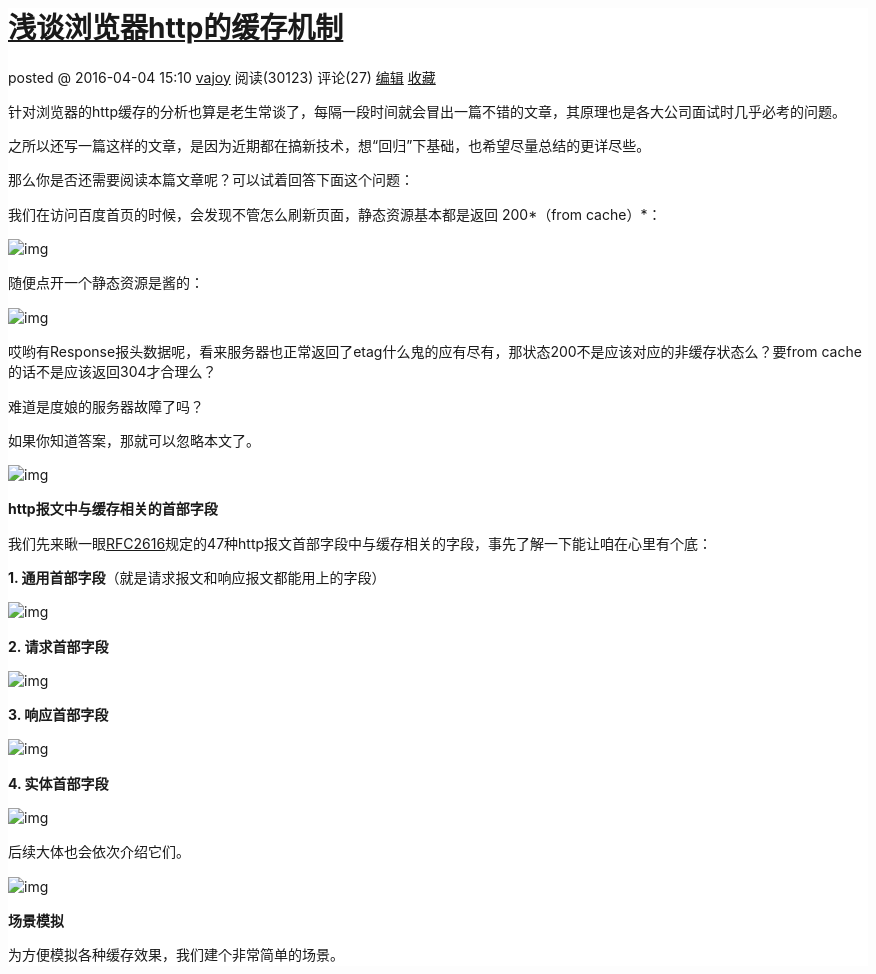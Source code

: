 # [浅谈浏览器http的缓存机制](https://www.cnblogs.com/vajoy/p/5341664.html)

posted @ 2016-04-04 15:10 [vajoy](https://www.cnblogs.com/vajoy/) 阅读(30123) 评论(27) [编辑](https://i.cnblogs.com/EditPosts.aspx?postid=5341664) [收藏](http://www.cnblogs.com/vajoy/p/5341664.html#)

针对浏览器的http缓存的分析也算是老生常谈了，每隔一段时间就会冒出一篇不错的文章，其原理也是各大公司面试时几乎必考的问题。

之所以还写一篇这样的文章，是因为近期都在搞新技术，想“回归”下基础，也希望尽量总结的更详尽些。

那么你是否还需要阅读本篇文章呢？可以试着回答下面这个问题：

我们在访问百度首页的时候，会发现不管怎么刷新页面，静态资源基本都是返回 200*（from cache）*：

![img](https://images2015.cnblogs.com/blog/561179/201603/561179-20160331162129410-1428753698.gif)

随便点开一个静态资源是酱的：

![img](https://images2015.cnblogs.com/blog/561179/201603/561179-20160331162506613-1409729874.png)

哎哟有Response报头数据呢，看来服务器也正常返回了etag什么鬼的应有尽有，那状态200不是应该对应的非缓存状态么？要from cache的话不是应该返回304才合理么？

难道是度娘的服务器故障了吗？

如果你知道答案，那就可以忽略本文了。

![img](https://images.cnblogs.com/cnblogs_com/vajoy/558869/o_div.jpg)

**http报文中与缓存相关的首部字段**

我们先来瞅一眼[RFC2616](https://www.w3.org/Protocols/rfc2616/rfc2616-sec14.html)规定的47种http报文首部字段中与缓存相关的字段，事先了解一下能让咱在心里有个底：

**1. 通用首部字段**（就是请求报文和响应报文都能用上的字段）

![img](https://images2015.cnblogs.com/blog/561179/201604/561179-20160401161150504-1030837643.png)

**2. 请求首部字段**

![img](https://images2015.cnblogs.com/blog/561179/201604/561179-20160401161240301-2050921595.png)

**3. 响应首部字段**

![img](https://images2015.cnblogs.com/blog/561179/201604/561179-20160401161311394-1246877214.png)

**4. 实体首部字段**

![img](https://images2015.cnblogs.com/blog/561179/201604/561179-20160401171410441-767100632.png)

后续大体也会依次介绍它们。

![img](https://images.cnblogs.com/cnblogs_com/vajoy/558869/o_div.jpg)

**场景模拟**

为方便模拟各种缓存效果，我们建个非常简单的场景。
